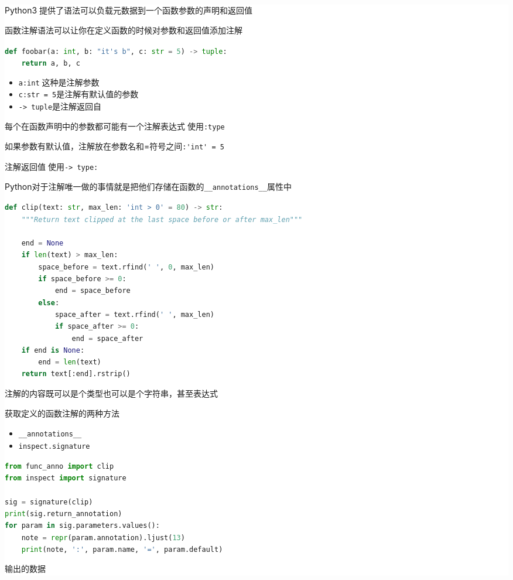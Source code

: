 Python3 提供了语法可以负载元数据到一个函数参数的声明和返回值

函数注解语法可以让你在定义函数的时候对参数和返回值添加注解

```python
def foobar(a: int, b: "it's b", c: str = 5) -> tuple:
    return a, b, c
```

- `a:int` 这种是注解参数
- `c:str = 5`是注解有默认值的参数
- `-> tuple`是注解返回自

每个在函数声明中的参数都可能有一个注解表达式 使用`:type`

如果参数有默认值，注解放在参数名和=符号之间`:'int' = 5`

注解返回值 使用`-> type:`

Python对于注解唯一做的事情就是把他们存储在函数的`__annotations__`属性中

```python
def clip(text: str, max_len: 'int > 0' = 80) -> str:
    """Return text clipped at the last space before or after max_len"""

    end = None
    if len(text) > max_len:
        space_before = text.rfind(' ', 0, max_len)
        if space_before >= 0:
            end = space_before
        else:
            space_after = text.rfind(' ', max_len)
            if space_after >= 0:
                end = space_after
    if end is None:
        end = len(text)
    return text[:end].rstrip()
```

注解的内容既可以是个类型也可以是个字符串，甚至表达式

获取定义的函数注解的两种方法

- `__annotations__`
- `inspect.signature`

```python
from func_anno import clip
from inspect import signature

sig = signature(clip)
print(sig.return_annotation)
for param in sig.parameters.values():
    note = repr(param.annotation).ljust(13)
    print(note, ':', param.name, '=', param.default)
```

输出的数据

